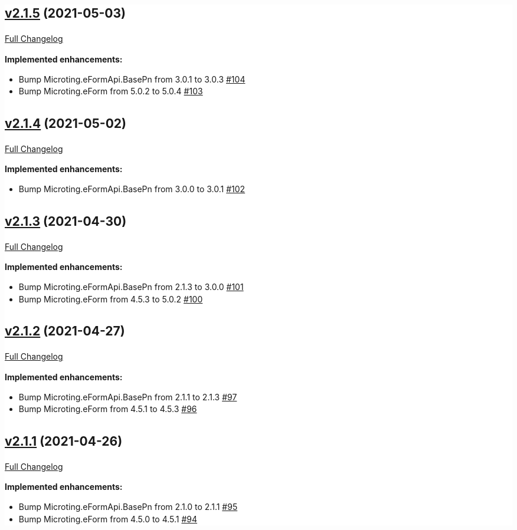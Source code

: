 ## [v2.1.5](https://github.com/microting/digital-ocean-base/tree/v2.1.5) (2021-05-03)

[Full Changelog](https://github.com/microting/digital-ocean-base/compare/v2.1.4...v2.1.5)

**Implemented enhancements:**

- Bump Microting.eFormApi.BasePn from 3.0.1 to 3.0.3 [\#104](https://github.com/microting/digital-ocean-base/issues/104)
- Bump Microting.eForm from 5.0.2 to 5.0.4 [\#103](https://github.com/microting/digital-ocean-base/issues/103)

## [v2.1.4](https://github.com/microting/digital-ocean-base/tree/v2.1.4) (2021-05-02)

[Full Changelog](https://github.com/microting/digital-ocean-base/compare/v2.1.3...v2.1.4)

**Implemented enhancements:**

- Bump Microting.eFormApi.BasePn from 3.0.0 to 3.0.1 [\#102](https://github.com/microting/digital-ocean-base/issues/102)

## [v2.1.3](https://github.com/microting/digital-ocean-base/tree/v2.1.3) (2021-04-30)

[Full Changelog](https://github.com/microting/digital-ocean-base/compare/v2.1.2...v2.1.3)

**Implemented enhancements:**

- Bump Microting.eFormApi.BasePn from 2.1.3 to 3.0.0 [\#101](https://github.com/microting/digital-ocean-base/issues/101)
- Bump Microting.eForm from 4.5.3 to 5.0.2 [\#100](https://github.com/microting/digital-ocean-base/issues/100)

## [v2.1.2](https://github.com/microting/digital-ocean-base/tree/v2.1.2) (2021-04-27)

[Full Changelog](https://github.com/microting/digital-ocean-base/compare/v2.1.1...v2.1.2)

**Implemented enhancements:**

- Bump Microting.eFormApi.BasePn from 2.1.1 to 2.1.3 [\#97](https://github.com/microting/digital-ocean-base/issues/97)
- Bump Microting.eForm from 4.5.1 to 4.5.3 [\#96](https://github.com/microting/digital-ocean-base/issues/96)

## [v2.1.1](https://github.com/microting/digital-ocean-base/tree/v2.1.1) (2021-04-26)

[Full Changelog](https://github.com/microting/digital-ocean-base/compare/v2.1.0...v2.1.1)

**Implemented enhancements:**

- Bump Microting.eFormApi.BasePn from 2.1.0 to 2.1.1 [\#95](https://github.com/microting/digital-ocean-base/issues/95)
- Bump Microting.eForm from 4.5.0 to 4.5.1 [\#94](https://github.com/microting/digital-ocean-base/issues/94)
